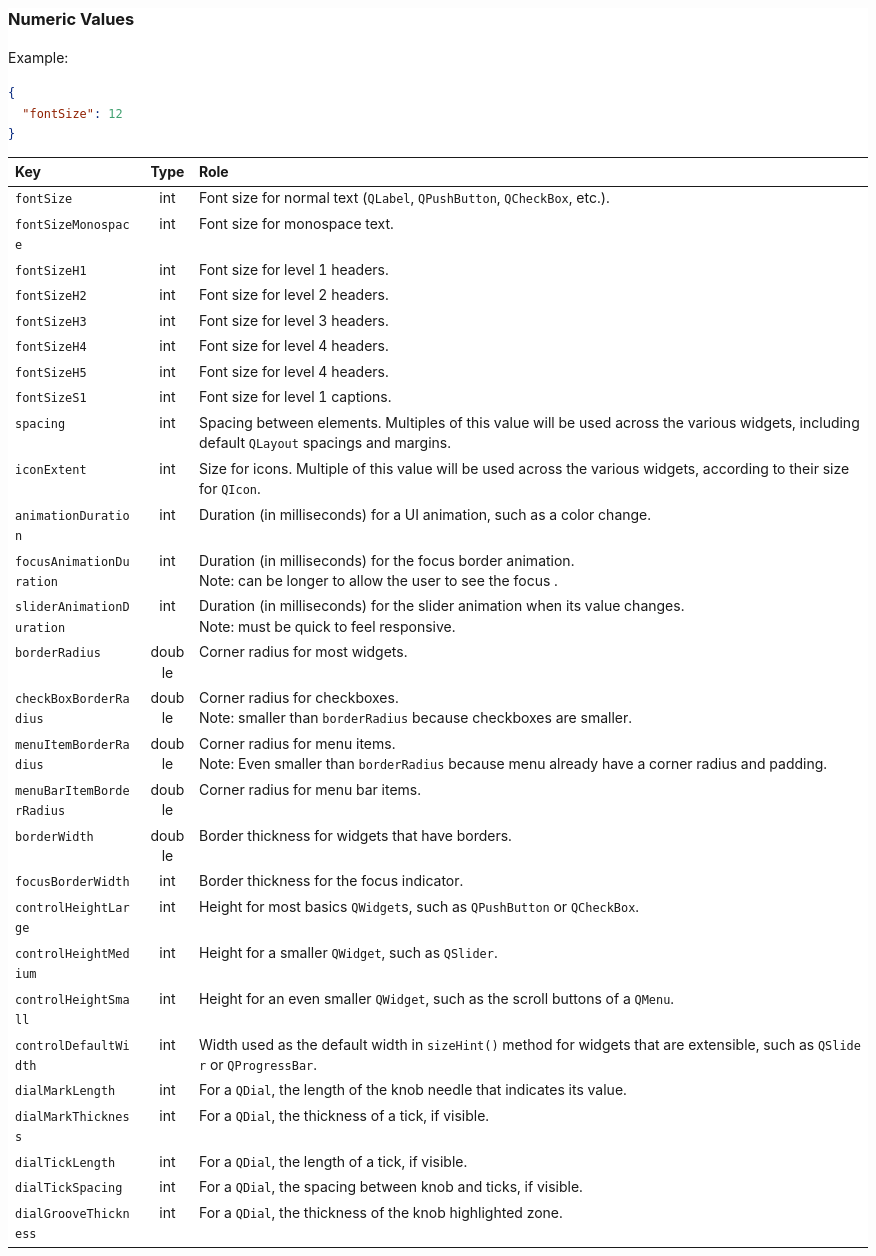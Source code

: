 ### Numeric Values

Example:

```json
{
  "fontSize": 12
}
```

| Key                       |  Type  | Role                                                                                                                                                      |
| :------------------------ | :----: | :-------------------------------------------------------------------------------------------------------------------------------------------------------- |
| `fontSize`                |  int   | Font size for normal text (`QLabel`, `QPushButton`, `QCheckBox`, etc.).                                                                                   |
| `fontSizeMonospace`       |  int   | Font size for monospace text.                                                                                                                             |
| `fontSizeH1`              |  int   | Font size for level 1 headers.                                                                                                                            |
| `fontSizeH2`              |  int   | Font size for level 2 headers.                                                                                                                            |
| `fontSizeH3`              |  int   | Font size for level 3 headers.                                                                                                                            |
| `fontSizeH4`              |  int   | Font size for level 4 headers.                                                                                                                            |
| `fontSizeH5`              |  int   | Font size for level 4 headers.                                                                                                                            |
| `fontSizeS1`              |  int   | Font size for level 1 captions.                                                                                                                           |
| `spacing`                 |  int   | Spacing between elements. Multiples of this value will be used across the various widgets, including default `QLayout` spacings and margins.              |
| `iconExtent`              |  int   | Size for icons. Multiple of this value will be used across the various widgets, according to their size for `QIcon`.                                      |
| `animationDuration`       |  int   | Duration (in milliseconds) for a UI animation, such as a color change.                                                                                    |
| `focusAnimationDuration`  |  int   | Duration (in milliseconds) for the focus border animation.</br>Note: can be longer to allow the user to see the focus .                                   |
| `sliderAnimationDuration` |  int   | Duration (in milliseconds) for the slider animation when its value changes.</br>Note: must be quick to feel responsive.                                   |
| `borderRadius`            | double | Corner radius for most widgets.                                                                                                                           |
| `checkBoxBorderRadius`    | double | Corner radius for checkboxes.</br>Note: smaller than `borderRadius` because checkboxes are smaller.                                                       |
| `menuItemBorderRadius`    | double | Corner radius for menu items.</br>Note: Even smaller than `borderRadius` because menu already have a corner radius and padding.                           |
| `menuBarItemBorderRadius` | double | Corner radius for menu bar items.                                                                                                                         |
| `borderWidth`             | double | Border thickness for widgets that have borders.                                                                                                           |
| `focusBorderWidth`        |  int   | Border thickness for the focus indicator.                                                                                                                 |
| `controlHeightLarge`      |  int   | Height for most basics `QWidget`s, such as `QPushButton` or `QCheckBox`.                                                                                  |
| `controlHeightMedium`     |  int   | Height for a smaller `QWidget`, such as `QSlider`.                                                                                                        |
| `controlHeightSmall`      |  int   | Height for an even smaller `QWidget`, such as the scroll buttons of a `QMenu`.                                                                            |
| `controlDefaultWidth`     |  int   | Width used as the default width in `sizeHint()` method for widgets that are extensible, such as `QSlider` or `QProgressBar`.                              |
| `dialMarkLength`          |  int   | For a `QDial`, the length of the knob needle that indicates its value.                                                                                    |
| `dialMarkThickness`       |  int   | For a `QDial`, the thickness of a tick, if visible.                                                                                                       |
| `dialTickLength`          |  int   | For a `QDial`, the length of a tick, if visible.                                                                                                          |
| `dialTickSpacing`         |  int   | For a `QDial`, the spacing between knob and ticks, if visible.                                                                                            |
| `dialGrooveThickness`     |  int   | For a `QDial`, the thickness of the knob highlighted zone.                                                                                                |